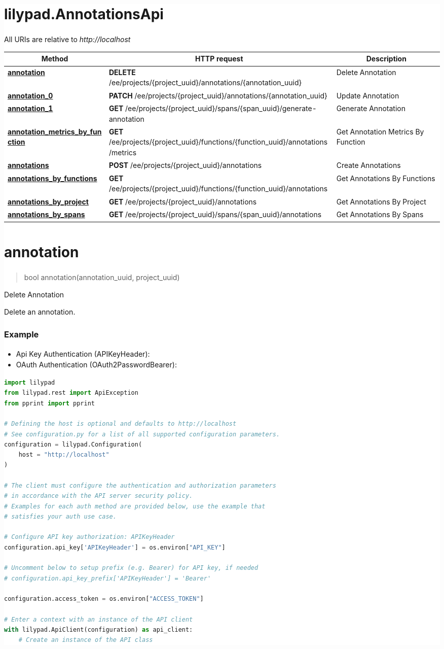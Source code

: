 # lilypad.AnnotationsApi

All URIs are relative to *http://localhost*

Method | HTTP request | Description
------------- | ------------- | -------------
[**annotation**](AnnotationsApi.md#annotation) | **DELETE** /ee/projects/{project_uuid}/annotations/{annotation_uuid} | Delete Annotation
[**annotation_0**](AnnotationsApi.md#annotation_0) | **PATCH** /ee/projects/{project_uuid}/annotations/{annotation_uuid} | Update Annotation
[**annotation_1**](AnnotationsApi.md#annotation_1) | **GET** /ee/projects/{project_uuid}/spans/{span_uuid}/generate-annotation | Generate Annotation
[**annotation_metrics_by_function**](AnnotationsApi.md#annotation_metrics_by_function) | **GET** /ee/projects/{project_uuid}/functions/{function_uuid}/annotations/metrics | Get Annotation Metrics By Function
[**annotations**](AnnotationsApi.md#annotations) | **POST** /ee/projects/{project_uuid}/annotations | Create Annotations
[**annotations_by_functions**](AnnotationsApi.md#annotations_by_functions) | **GET** /ee/projects/{project_uuid}/functions/{function_uuid}/annotations | Get Annotations By Functions
[**annotations_by_project**](AnnotationsApi.md#annotations_by_project) | **GET** /ee/projects/{project_uuid}/annotations | Get Annotations By Project
[**annotations_by_spans**](AnnotationsApi.md#annotations_by_spans) | **GET** /ee/projects/{project_uuid}/spans/{span_uuid}/annotations | Get Annotations By Spans


# **annotation**
> bool annotation(annotation_uuid, project_uuid)

Delete Annotation

Delete an annotation.

### Example

* Api Key Authentication (APIKeyHeader):
* OAuth Authentication (OAuth2PasswordBearer):

```python
import lilypad
from lilypad.rest import ApiException
from pprint import pprint

# Defining the host is optional and defaults to http://localhost
# See configuration.py for a list of all supported configuration parameters.
configuration = lilypad.Configuration(
    host = "http://localhost"
)

# The client must configure the authentication and authorization parameters
# in accordance with the API server security policy.
# Examples for each auth method are provided below, use the example that
# satisfies your auth use case.

# Configure API key authorization: APIKeyHeader
configuration.api_key['APIKeyHeader'] = os.environ["API_KEY"]

# Uncomment below to setup prefix (e.g. Bearer) for API key, if needed
# configuration.api_key_prefix['APIKeyHeader'] = 'Bearer'

configuration.access_token = os.environ["ACCESS_TOKEN"]

# Enter a context with an instance of the API client
with lilypad.ApiClient(configuration) as api_client:
    # Create an instance of the API class
```